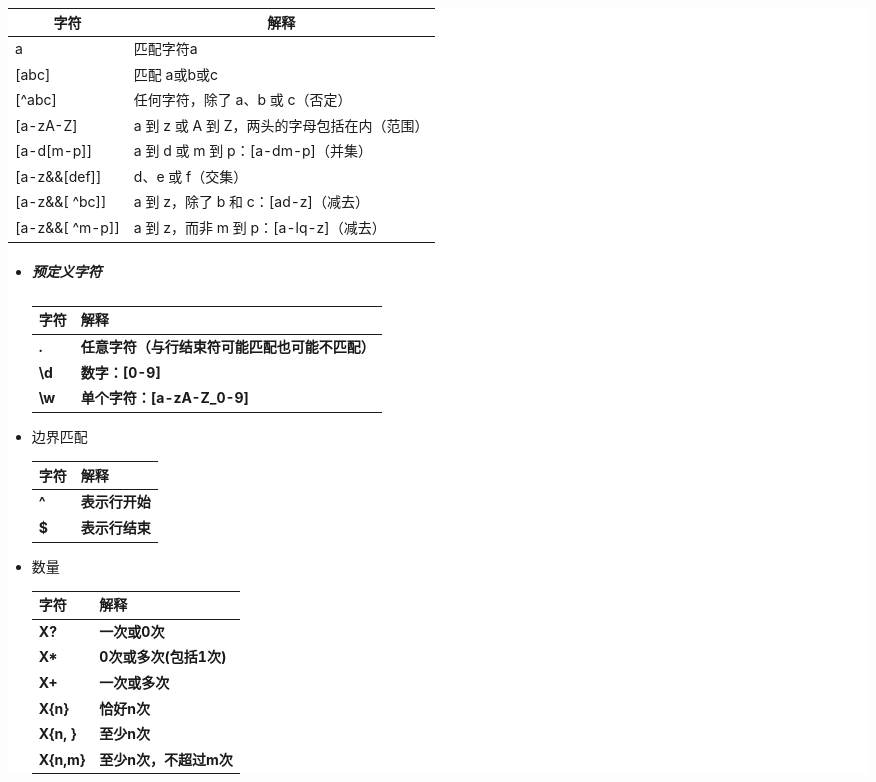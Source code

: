   | **字符**        | **解释**                                      |
  | --------------- | --------------------------------------------- |
  | a               | 匹配字符a                                     |
  | [abc]           | 匹配  a或b或c                                 |
  | \[^abc]         | 任何字符，除了  a、b 或 c（否定）             |
  | [a-zA-Z]        | a 到  z 或 A 到 Z，两头的字母包括在内（范围） |
  | [a-d[m-p]]      | a 到  d 或 m 到 p：[a-dm-p]（并集）           |
  | [a-z&&[def]]    | d、e  或 f（交集）                            |
  | [a-z&&[  ^bc]]  | a 到  z，除了 b 和 c：[ad-z]（减去）          |
  | [a-z&&[  ^m-p]] | a 到  z，而非 m 到 p：[a-lq-z]（减去）        |

  - ##### 预定义字符

    | **字符** | **解释**                                       |
    | -------- | ---------------------------------------------- |
    | **.**    | **任意字符（与行结束符可能匹配也可能不匹配）** |
    | **\d**   | **数字：[0-9]**                                |
    | **\w**   | **单个字符：[a-zA-Z_0-9]**                     |

  - 边界匹配

    | **字符** | **解释**       |
    | -------- | -------------- |
    | **^**    | **表示行开始** |
    | **$**    | **表示行结束** |

  - 数量

    | **字符**    | **解释**               |
    | ----------- | ---------------------- |
    | **X?**      | **一次或0次**          |
    | **X\***     | **0次或多次(包括1次)** |
    | **X+**      | **一次或多次**         |
    | **X{n}**    | **恰好n次**            |
    | **X{n,  }** | **至少n次**            |
    | **X{n,m}**  | **至少n次，不超过m次** |

